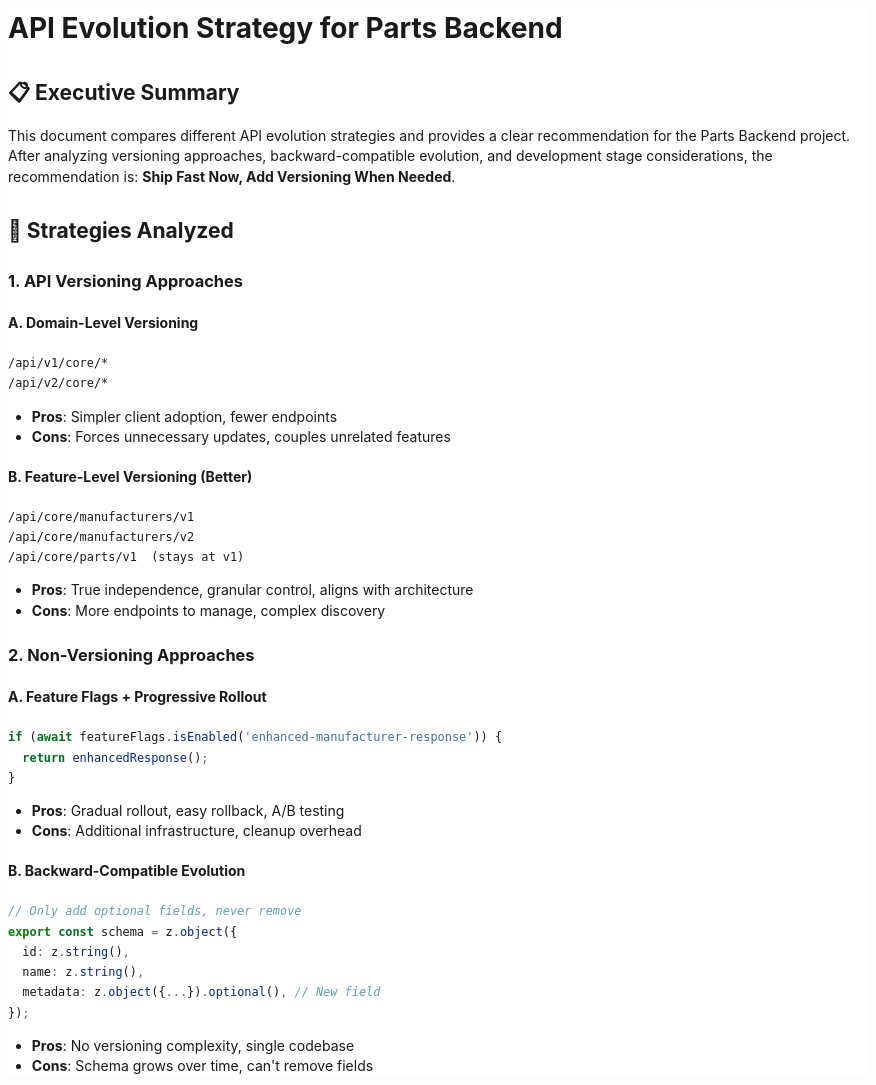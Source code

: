 # API Evolution Strategy for Parts Backend

## 📋 Executive Summary

This document compares different API evolution strategies and provides a clear recommendation for the Parts Backend project. After analyzing versioning approaches, backward-compatible evolution, and development stage considerations, the recommendation is: **Ship Fast Now, Add Versioning When Needed**.

## 🔄 Strategies Analyzed

### 1. API Versioning Approaches

#### A. Domain-Level Versioning
```
/api/v1/core/*
/api/v2/core/*
```
- **Pros**: Simpler client adoption, fewer endpoints
- **Cons**: Forces unnecessary updates, couples unrelated features

#### B. Feature-Level Versioning (Better)
```
/api/core/manufacturers/v1
/api/core/manufacturers/v2
/api/core/parts/v1  (stays at v1)
```
- **Pros**: True independence, granular control, aligns with architecture
- **Cons**: More endpoints to manage, complex discovery

### 2. Non-Versioning Approaches

#### A. Feature Flags + Progressive Rollout
```typescript
if (await featureFlags.isEnabled('enhanced-manufacturer-response')) {
  return enhancedResponse();
}
```
- **Pros**: Gradual rollout, easy rollback, A/B testing
- **Cons**: Additional infrastructure, cleanup overhead

#### B. Backward-Compatible Evolution
```typescript
// Only add optional fields, never remove
export const schema = z.object({
  id: z.string(),
  name: z.string(),
  metadata: z.object({...}).optional(), // New field
});
```
- **Pros**: No versioning complexity, single codebase
- **Cons**: Schema grows over time, can't remove fields
